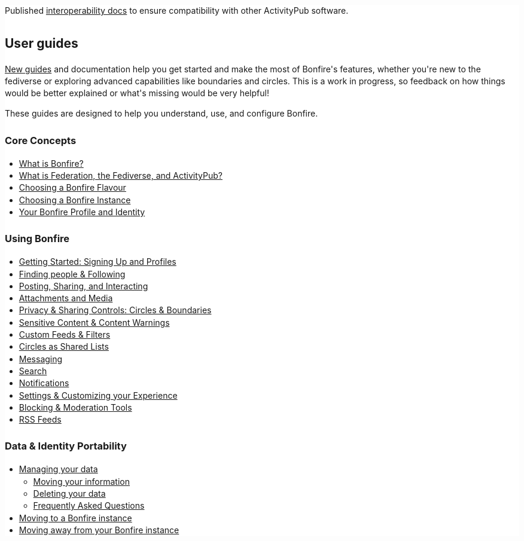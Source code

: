 Published [interoperability docs](https://docs.bonfirenetworks.org/federation-interoperability.html) to ensure compatibility with other ActivityPub software.

## User guides

[New guides](https://docs.bonfirenetworks.org/user-guides.html) and documentation help you get started and make the most of Bonfire's features, whether you're new to the fediverse or exploring advanced capabilities like boundaries and circles. This is a work in progress, so feedback on how things would be better explained or what's missing would be very helpful! 

These guides are designed to help you understand, use, and configure Bonfire. 

### Core Concepts

- [What is Bonfire?](https://docs.bonfirenetworks.org/what-is-bonfire.html)
- [What is Federation, the Fediverse, and ActivityPub?](https://docs.bonfirenetworks.org/what-is-federation.html)
- [Choosing a Bonfire Flavour](https://docs.bonfirenetworks.org/flavours.html)
- [Choosing a Bonfire Instance](https://docs.bonfirenetworks.org/choosing-an-instance.html)
- [Your Bonfire Profile and Identity](https://docs.bonfirenetworks.org/your-profile.html)

### Using Bonfire

- [Getting Started: Signing Up and Profiles](https://docs.bonfirenetworks.org/getting-started.html)
- [Finding people & Following](https://docs.bonfirenetworks.org/finding-following.html)
- [Posting, Sharing, and Interacting](https://docs.bonfirenetworks.org/posting-and-interacting.html)
- [Attachments and Media](https://docs.bonfirenetworks.org/attachments-and-media.html)
- [Privacy & Sharing Controls: Circles & Boundaries](https://docs.bonfirenetworks.org/boundaries.html)
- [Sensitive Content & Content Warnings](https://docs.bonfirenetworks.org/content-warnings.html)
- [Custom Feeds & Filters](https://docs.bonfirenetworks.org/custom-feeds.html)
- [Circles as Shared Lists](https://docs.bonfirenetworks.org/shared-circles.html)
- [Messaging](https://docs.bonfirenetworks.org/messages.html)
- [Search](https://docs.bonfirenetworks.org/searching.html)
- [Notifications](https://docs.bonfirenetworks.org/notifications.html)
- [Settings & Customizing your Experience](https://docs.bonfirenetworks.org/settings-customisation.html)
- [Blocking & Moderation Tools](https://docs.bonfirenetworks.org/moderation.html)
- [RSS Feeds](https://docs.bonfirenetworks.org/rss.html)

### Data & Identity Portability

- [Managing your data](https://docs.bonfirenetworks.org/data-manage.html)  
    - [Moving your information](https://docs.bonfirenetworks.org/data-manage.html#moving-your-information)  
    - [Deleting your data](https://docs.bonfirenetworks.org/data-manage.html#deleting-your-data)  
    - [Frequently Asked Questions](https://docs.bonfirenetworks.org/data-manage.html#frequently-asked-questions)
- [Moving to a Bonfire instance](https://docs.bonfirenetworks.org/instance-immigration.html)
- [Moving away from your Bonfire instance](https://docs.bonfirenetworks.org/instance-emigration.html)
